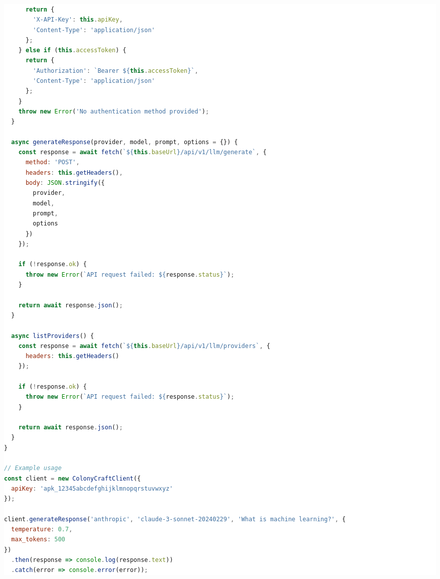 ```javascript
      return {
        'X-API-Key': this.apiKey,
        'Content-Type': 'application/json'
      };
    } else if (this.accessToken) {
      return {
        'Authorization': `Bearer ${this.accessToken}`,
        'Content-Type': 'application/json'
      };
    }
    throw new Error('No authentication method provided');
  }
  
  async generateResponse(provider, model, prompt, options = {}) {
    const response = await fetch(`${this.baseUrl}/api/v1/llm/generate`, {
      method: 'POST',
      headers: this.getHeaders(),
      body: JSON.stringify({
        provider,
        model,
        prompt,
        options
      })
    });
    
    if (!response.ok) {
      throw new Error(`API request failed: ${response.status}`);
    }
    
    return await response.json();
  }
  
  async listProviders() {
    const response = await fetch(`${this.baseUrl}/api/v1/llm/providers`, {
      headers: this.getHeaders()
    });
    
    if (!response.ok) {
      throw new Error(`API request failed: ${response.status}`);
    }
    
    return await response.json();
  }
}

// Example usage
const client = new ColonyCraftClient({
  apiKey: 'apk_12345abcdefghijklmnopqrstuvwxyz'
});

client.generateResponse('anthropic', 'claude-3-sonnet-20240229', 'What is machine learning?', {
  temperature: 0.7,
  max_tokens: 500
})
  .then(response => console.log(response.text))
  .catch(error => console.error(error));
```
